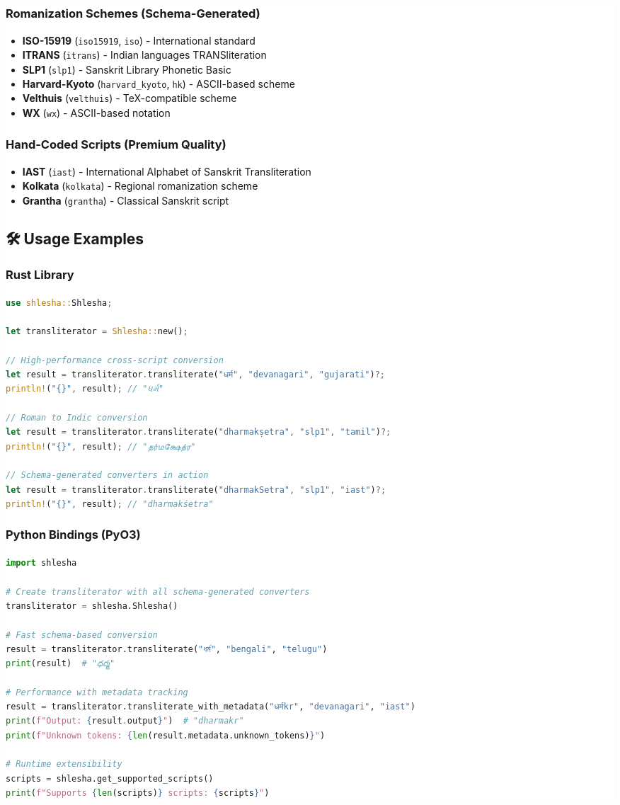 ### Romanization Schemes (Schema-Generated)
- **ISO-15919** (`iso15919`, `iso`) - International standard
- **ITRANS** (`itrans`) - Indian languages TRANSliteration
- **SLP1** (`slp1`) - Sanskrit Library Phonetic Basic  
- **Harvard-Kyoto** (`harvard_kyoto`, `hk`) - ASCII-based scheme
- **Velthuis** (`velthuis`) - TeX-compatible scheme
- **WX** (`wx`) - ASCII-based notation

### Hand-Coded Scripts (Premium Quality)
- **IAST** (`iast`) - International Alphabet of Sanskrit Transliteration
- **Kolkata** (`kolkata`) - Regional romanization scheme
- **Grantha** (`grantha`) - Classical Sanskrit script

## 🛠️ Usage Examples

### Rust Library

```rust
use shlesha::Shlesha;

let transliterator = Shlesha::new();

// High-performance cross-script conversion
let result = transliterator.transliterate("धर्म", "devanagari", "gujarati")?;
println!("{}", result); // "ધર્મ"

// Roman to Indic conversion  
let result = transliterator.transliterate("dharmakṣetra", "slp1", "tamil")?;
println!("{}", result); // "தர்மக்ஷேத்ர"

// Schema-generated converters in action
let result = transliterator.transliterate("dharmakSetra", "slp1", "iast")?;
println!("{}", result); // "dharmakśetra"
```

### Python Bindings (PyO3)

```python
import shlesha

# Create transliterator with all schema-generated converters
transliterator = shlesha.Shlesha()

# Fast schema-based conversion
result = transliterator.transliterate("ধর্ম", "bengali", "telugu")
print(result)  # "ధర్మ"

# Performance with metadata tracking
result = transliterator.transliterate_with_metadata("धर्मkr", "devanagari", "iast")
print(f"Output: {result.output}")  # "dharmakr"
print(f"Unknown tokens: {len(result.metadata.unknown_tokens)}")

# Runtime extensibility
scripts = shlesha.get_supported_scripts()
print(f"Supports {len(scripts)} scripts: {scripts}")
```
